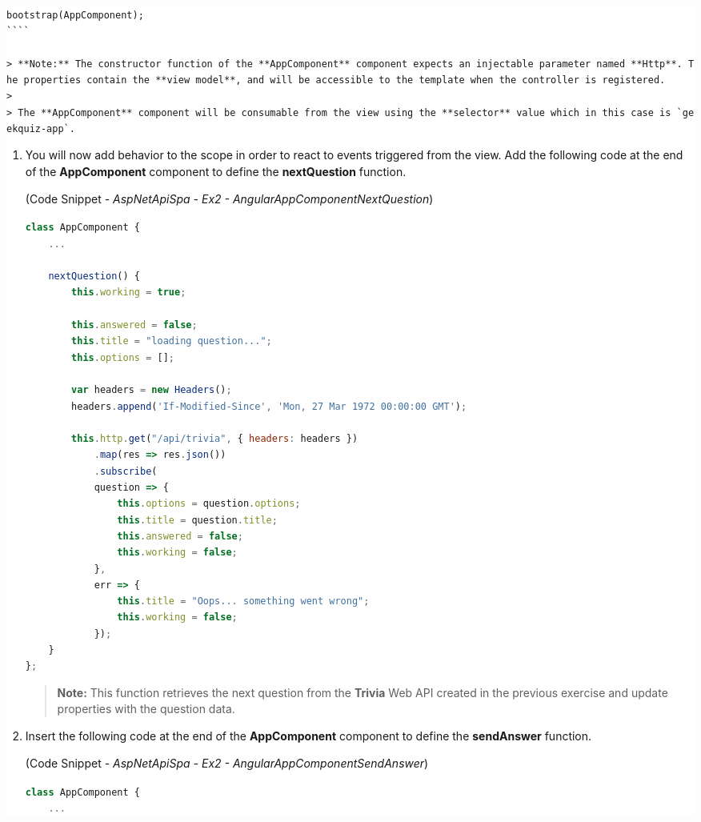     bootstrap(AppComponent);
	````

	> **Note:** The constructor function of the **AppComponent** component expects an injectable parameter named **Http**. The properties contain the **view model**, and will be accessible to the template when the controller is registered.
	>
	> The **AppComponent** component will be consumable from the view using the **selector** value which in this case is `geekquiz-app`.

1. You will now add behavior to the scope in order to react to events triggered from the view. Add the following code at the end of the **AppComponent** component to define the **nextQuestion** function.

	(Code Snippet - _AspNetApiSpa - Ex2 - AngularAppComponentNextQuestion_)
	<!--mark:4-27-->
	````JavaScript
    class AppComponent {
        ...

        nextQuestion() {
            this.working = true;

            this.answered = false;
            this.title = "loading question...";
            this.options = [];

            var headers = new Headers();
            headers.append('If-Modified-Since', 'Mon, 27 Mar 1972 00:00:00 GMT');

            this.http.get("/api/trivia", { headers: headers })
                .map(res => res.json())
                .subscribe(
                question => {
                    this.options = question.options;
                    this.title = question.title;
                    this.answered = false;
                    this.working = false;
                },
                err => {
                    this.title = "Oops... something went wrong";
                    this.working = false;
                });
        }
    };
	````

	> **Note:** This function retrieves the next question from the **Trivia** Web API created in the previous exercise and update properties with the question data.

1. Insert the following code at the end of the **AppComponent** component to define the **sendAnswer** function.

	(Code Snippet - _AspNetApiSpa - Ex2 - AngularAppComponentSendAnswer_)
	<!--mark:4-23-->
	````JavaScript
    class AppComponent {
        ...
